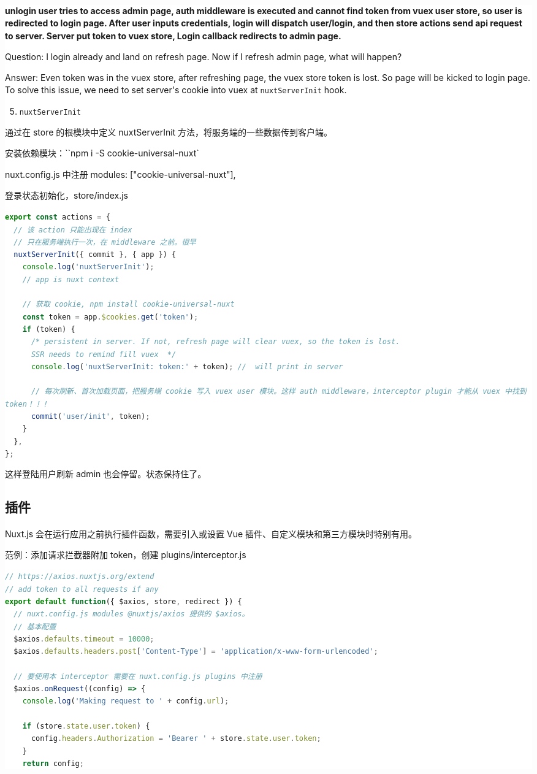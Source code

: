 **unlogin user tries to access admin page, auth middleware is executed and cannot find token from vuex user store, so user is redirected to login page. After user inputs credentials, login will dispatch user/login, and then store actions send api request to server. Server put token to vuex store, Login callback redirects to admin page.**

Question: I login already and land on refresh page. Now if I refresh admin page, what will happen?

Answer: Even token was in the vuex store, after refreshing page, the vuex store token is lost. So page will be kicked to login page. To solve this issue, we need to set server's cookie into vuex at `nuxtServerInit` hook.

5. `nuxtServerInit`

通过在 store 的根模块中定义 nuxtServerInit ⽅法，将服务端的⼀些数据传到客户端。

安装依赖模块：``npm i -S cookie-universal-nuxt`

nuxt.config.js 中注册 modules: ["cookie-universal-nuxt"],

登录状态初始化，store/index.js

```javascript
export const actions = {
  // 该 action 只能出现在 index
  // 只在服务端执行一次，在 middleware 之前。很早
  nuxtServerInit({ commit }, { app }) {
    console.log('nuxtServerInit');
    // app is nuxt context

    // 获取 cookie, npm install cookie-universal-nuxt
    const token = app.$cookies.get('token');
    if (token) {
      /* persistent in server. If not, refresh page will clear vuex, so the token is lost.
      SSR needs to remind fill vuex  */
      console.log('nuxtServerInit: token:' + token); //  will print in server

      // 每次刷新、首次加载页面，把服务端 cookie 写入 vuex user 模块。这样 auth middleware，interceptor plugin 才能从 vuex 中找到 token！！！
      commit('user/init', token);
    }
  },
};
```

这样登陆用户刷新 admin 也会停留。状态保持住了。

## 插件

Nuxt.js 会在运⾏应⽤之前执⾏插件函数，需要引⼊或设置 Vue 插件、⾃定义模块和第三⽅模块时特别有⽤。

范例：添加请求拦截器附加 token，创建 plugins/interceptor.js

```javascript
// https://axios.nuxtjs.org/extend
// add token to all requests if any
export default function({ $axios, store, redirect }) {
  // nuxt.config.js modules @nuxtjs/axios 提供的 $axios。
  // 基本配置
  $axios.defaults.timeout = 10000;
  $axios.defaults.headers.post['Content-Type'] = 'application/x-www-form-urlencoded';

  // 要使用本 interceptor 需要在 nuxt.config.js plugins 中注册
  $axios.onRequest((config) => {
    console.log('Making request to ' + config.url);

    if (store.state.user.token) {
      config.headers.Authorization = 'Bearer ' + store.state.user.token;
    }
    return config;
```